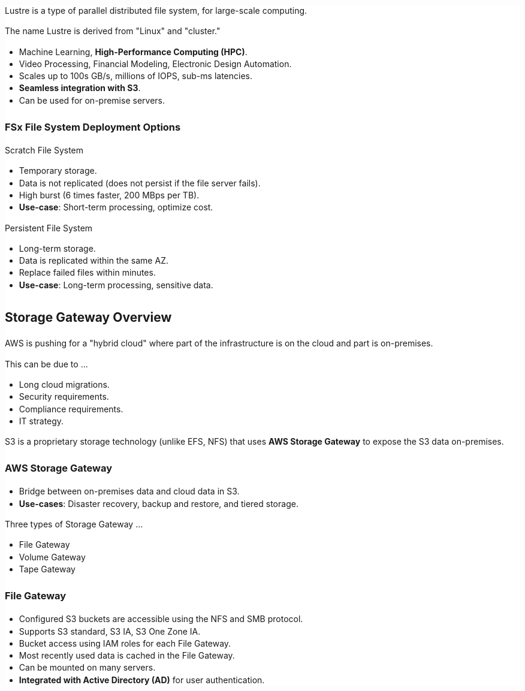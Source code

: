 Lustre is a type of parallel distributed file system, for large-scale computing.

The name Lustre is derived from "Linux" and "cluster."

* Machine Learning, **High-Performance Computing (HPC)**.
* Video Processing, Financial Modeling, Electronic Design Automation.
* Scales up to 100s GB/s, millions of IOPS, sub-ms latencies.
* **Seamless integration with S3**.
* Can be used for on-premise servers.

### FSx File System Deployment Options

Scratch File System

* Temporary storage.
* Data is not replicated (does not persist if the file server fails).
* High burst (6 times faster, 200 MBps per TB).
* **Use-case**: Short-term processing, optimize cost.

Persistent File System

* Long-term storage.
* Data is replicated within the same AZ.
* Replace failed files within minutes.
* **Use-case**: Long-term processing, sensitive data.

## Storage Gateway Overview

AWS is pushing for a "hybrid cloud" where part of the infrastructure is on the cloud and part is on-premises.

This can be due to ...

* Long cloud migrations.
* Security requirements.
* Compliance requirements.
* IT strategy.

S3 is a proprietary storage technology (unlike EFS, NFS) that uses **AWS Storage Gateway** to expose the S3 data on-premises.

### AWS Storage Gateway

* Bridge between on-premises data and cloud data in S3.
* **Use-cases**: Disaster recovery, backup and restore, and tiered storage.

Three types of Storage Gateway ...

* File Gateway
* Volume Gateway
* Tape Gateway

### File Gateway

* Configured S3 buckets are accessible using the NFS and SMB protocol.
* Supports S3 standard, S3 IA, S3 One Zone IA.
* Bucket access using IAM roles for each File Gateway.
* Most recently used data is cached in the File Gateway.
* Can be mounted on many servers.
* **Integrated with Active Directory (AD)** for user authentication.
